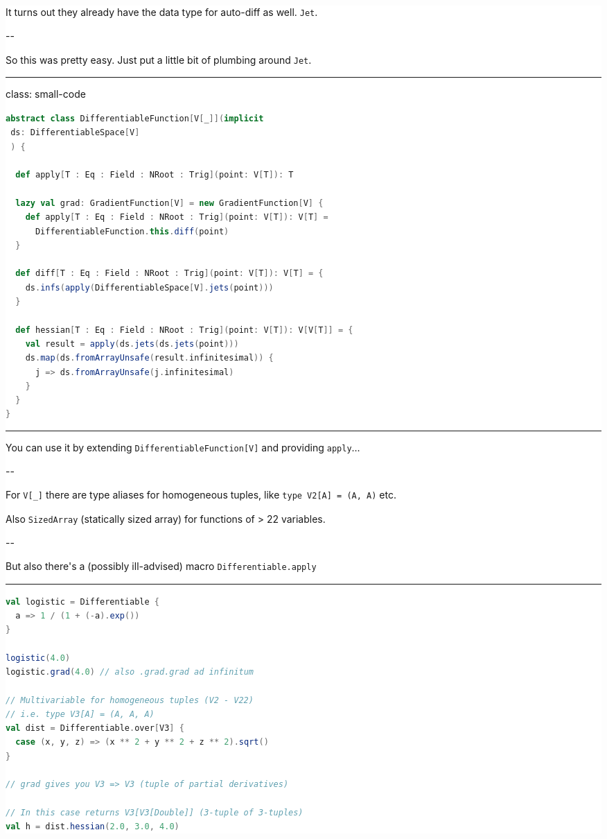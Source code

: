 It turns out they already have the data type for auto-diff as well. `Jet`.

--

So this was pretty easy. Just put a little bit of plumbing around `Jet`.

---

class: small-code

```scala
abstract class DifferentiableFunction[V[_]](implicit
 ds: DifferentiableSpace[V]
 ) {
 
  def apply[T : Eq : Field : NRoot : Trig](point: V[T]): T
  
  lazy val grad: GradientFunction[V] = new GradientFunction[V] {
    def apply[T : Eq : Field : NRoot : Trig](point: V[T]): V[T] =
      DifferentiableFunction.this.diff(point)
  }
  
  def diff[T : Eq : Field : NRoot : Trig](point: V[T]): V[T] = {
    ds.infs(apply(DifferentiableSpace[V].jets(point)))
  }
  
  def hessian[T : Eq : Field : NRoot : Trig](point: V[T]): V[V[T]] = {
    val result = apply(ds.jets(ds.jets(point)))
    ds.map(ds.fromArrayUnsafe(result.infinitesimal)) {
      j => ds.fromArrayUnsafe(j.infinitesimal)
    }
  }
}
```

---

You can use it by extending `DifferentiableFunction[V]` and providing `apply`...

--

For `V[_]` there are type aliases for homogeneous tuples, like `type V2[A] = (A, A)` etc.
 
Also `SizedArray` (statically sized array) for functions of > 22 variables.
   
--

But also there's a (possibly ill-advised) macro `Differentiable.apply`

---

```scala
val logistic = Differentiable {
  a => 1 / (1 + (-a).exp())
}

logistic(4.0)
logistic.grad(4.0) // also .grad.grad ad infinitum

// Multivariable for homogeneous tuples (V2 - V22)
// i.e. type V3[A] = (A, A, A)
val dist = Differentiable.over[V3] {
  case (x, y, z) => (x ** 2 + y ** 2 + z ** 2).sqrt()
}

// grad gives you V3 => V3 (tuple of partial derivatives)

// In this case returns V3[V3[Double]] (3-tuple of 3-tuples)
val h = dist.hessian(2.0, 3.0, 4.0)
```